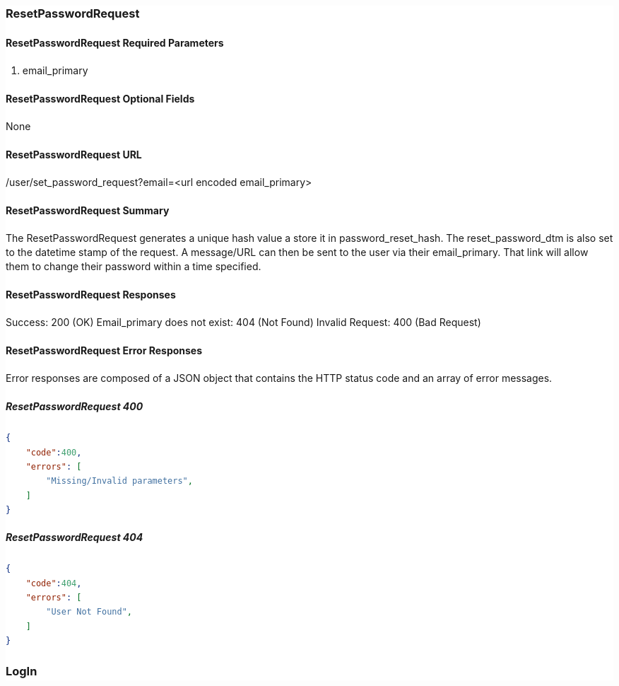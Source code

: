 ### ResetPasswordRequest

#### ResetPasswordRequest Required Parameters

1. email_primary

#### ResetPasswordRequest Optional Fields

None

#### ResetPasswordRequest URL

/user/set_password_request?email=\<url encoded email_primary\>

#### ResetPasswordRequest Summary

The ResetPasswordRequest generates a unique hash value a store it in password_reset_hash. The reset_password_dtm is also set to the datetime stamp of the request. A message/URL can then be sent to the user via their email_primary. That link will allow them to change their password within a time specified.

#### ResetPasswordRequest Responses

Success: 200 (OK)
Email_primary does not exist:  404 (Not Found)
Invalid Request: 400 (Bad Request)

#### ResetPasswordRequest Error Responses

Error responses are composed of a JSON object that contains
the HTTP status code and an array of error messages.

##### ResetPasswordRequest 400

~~~~json
{
    "code":400,
    "errors": [
        "Missing/Invalid parameters",
    ]
}
~~~~

##### ResetPasswordRequest 404

~~~~json
{
    "code":404,
    "errors": [
        "User Not Found",
    ]
}
~~~~

### LogIn
